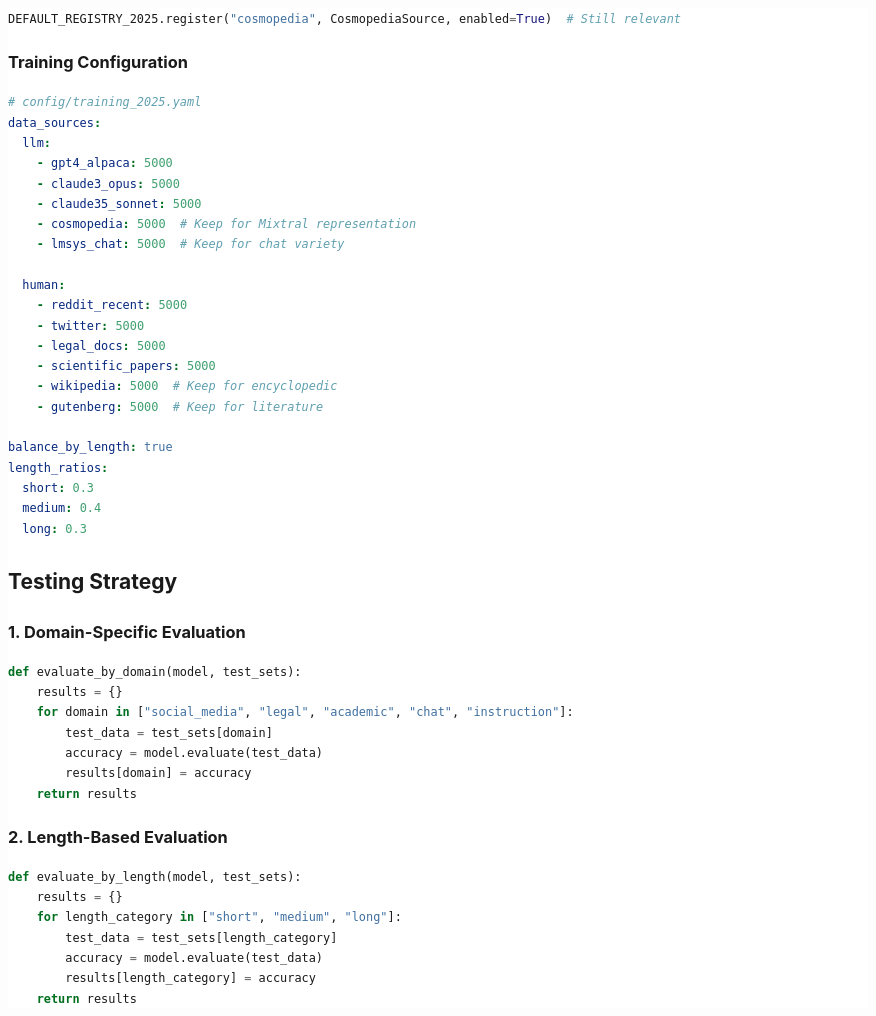 ```python
DEFAULT_REGISTRY_2025.register("cosmopedia", CosmopediaSource, enabled=True)  # Still relevant
```

### Training Configuration
```yaml
# config/training_2025.yaml
data_sources:
  llm:
    - gpt4_alpaca: 5000
    - claude3_opus: 5000
    - claude35_sonnet: 5000
    - cosmopedia: 5000  # Keep for Mixtral representation
    - lmsys_chat: 5000  # Keep for chat variety

  human:
    - reddit_recent: 5000
    - twitter: 5000
    - legal_docs: 5000
    - scientific_papers: 5000
    - wikipedia: 5000  # Keep for encyclopedic
    - gutenberg: 5000  # Keep for literature

balance_by_length: true
length_ratios:
  short: 0.3
  medium: 0.4
  long: 0.3
```

## Testing Strategy

### 1. Domain-Specific Evaluation
```python
def evaluate_by_domain(model, test_sets):
    results = {}
    for domain in ["social_media", "legal", "academic", "chat", "instruction"]:
        test_data = test_sets[domain]
        accuracy = model.evaluate(test_data)
        results[domain] = accuracy
    return results
```

### 2. Length-Based Evaluation
```python
def evaluate_by_length(model, test_sets):
    results = {}
    for length_category in ["short", "medium", "long"]:
        test_data = test_sets[length_category]
        accuracy = model.evaluate(test_data)
        results[length_category] = accuracy
    return results
```
